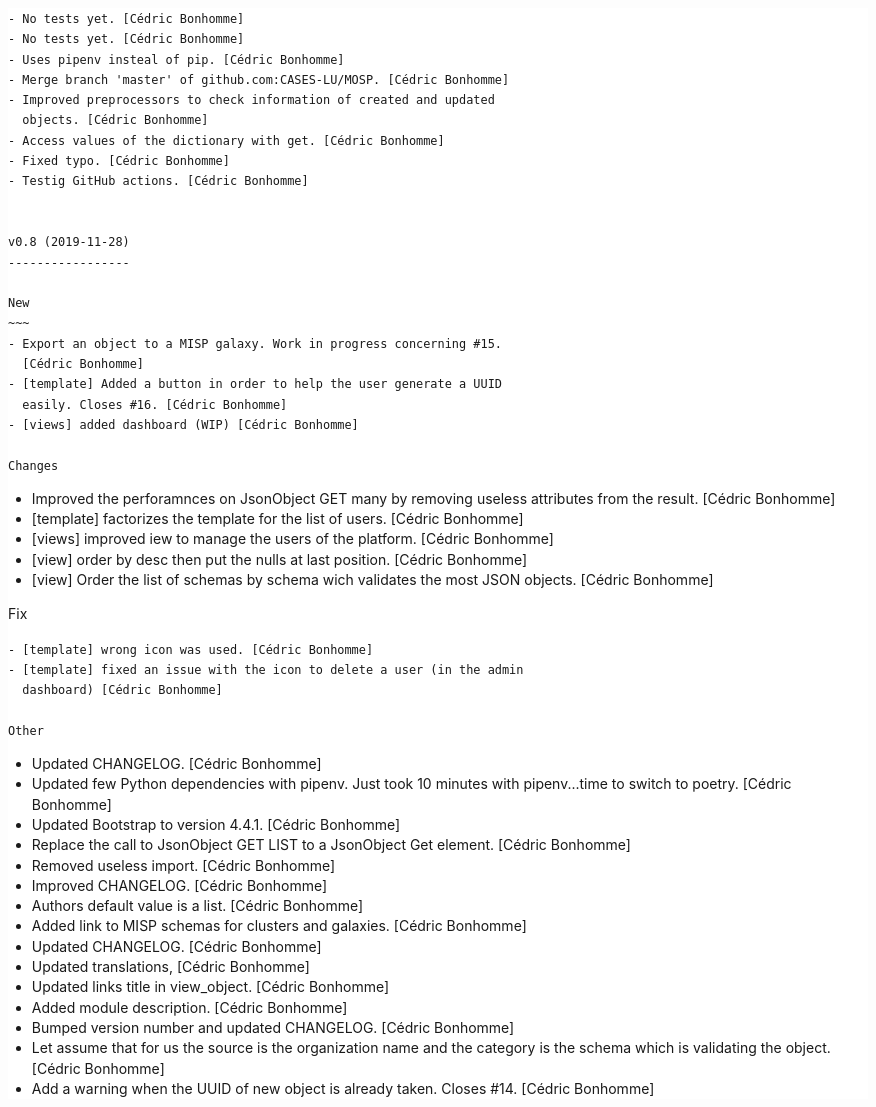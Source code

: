 ~~~~~~~
- No tests yet. [Cédric Bonhomme]
- No tests yet. [Cédric Bonhomme]
- Uses pipenv insteal of pip. [Cédric Bonhomme]
- Merge branch 'master' of github.com:CASES-LU/MOSP. [Cédric Bonhomme]
- Improved preprocessors to check information of created and updated
  objects. [Cédric Bonhomme]
- Access values of the dictionary with get. [Cédric Bonhomme]
- Fixed typo. [Cédric Bonhomme]
- Testig GitHub actions. [Cédric Bonhomme]


v0.8 (2019-11-28)
-----------------

New
~~~
- Export an object to a MISP galaxy. Work in progress concerning #15.
  [Cédric Bonhomme]
- [template] Added a button in order to help the user generate a UUID
  easily. Closes #16. [Cédric Bonhomme]
- [views] added dashboard (WIP) [Cédric Bonhomme]

Changes
~~~~~~~
- Improved the perforamnces on JsonObject GET many by removing useless
  attributes from the result. [Cédric Bonhomme]
- [template] factorizes the template for the list of users. [Cédric
  Bonhomme]
- [views] improved iew to manage the users of the platform. [Cédric
  Bonhomme]
- [view] order by desc then put the nulls at last position. [Cédric
  Bonhomme]
- [view] Order the list of schemas by schema wich validates the most
  JSON objects. [Cédric Bonhomme]

Fix
~~~
- [template] wrong icon was used. [Cédric Bonhomme]
- [template] fixed an issue with the icon to delete a user (in the admin
  dashboard) [Cédric Bonhomme]

Other
~~~~~
- Updated CHANGELOG. [Cédric Bonhomme]
- Updated few Python dependencies with pipenv. Just took 10 minutes with
  pipenv...time to switch to poetry. [Cédric Bonhomme]
- Updated Bootstrap to version 4.4.1. [Cédric Bonhomme]
- Replace the call to JsonObject GET LIST to a JsonObject Get element.
  [Cédric Bonhomme]
- Removed useless import. [Cédric Bonhomme]
- Improved CHANGELOG. [Cédric Bonhomme]
- Authors default value is a list. [Cédric Bonhomme]
- Added link to MISP schemas for clusters and galaxies. [Cédric
  Bonhomme]
- Updated CHANGELOG. [Cédric Bonhomme]
- Updated translations, [Cédric Bonhomme]
- Updated links title in view_object. [Cédric Bonhomme]
- Added module description. [Cédric Bonhomme]
- Bumped version number and updated CHANGELOG. [Cédric Bonhomme]
- Let assume that for us the source is the organization name and the
  category is the schema which is validating the object. [Cédric
  Bonhomme]
- Add a warning when the UUID of new object is already taken. Closes
  #14. [Cédric Bonhomme]